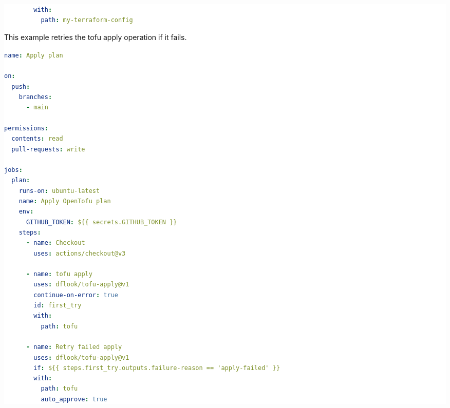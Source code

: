 ```yaml
        with:
          path: my-terraform-config
```

This example retries the tofu apply operation if it fails.

```yaml
name: Apply plan

on:
  push:
    branches:
      - main

permissions:
  contents: read
  pull-requests: write

jobs:
  plan:
    runs-on: ubuntu-latest
    name: Apply OpenTofu plan
    env:
      GITHUB_TOKEN: ${{ secrets.GITHUB_TOKEN }}
    steps:
      - name: Checkout
        uses: actions/checkout@v3

      - name: tofu apply
        uses: dflook/tofu-apply@v1
        continue-on-error: true
        id: first_try
        with:
          path: tofu

      - name: Retry failed apply
        uses: dflook/tofu-apply@v1
        if: ${{ steps.first_try.outputs.failure-reason == 'apply-failed' }}
        with:
          path: tofu
          auto_approve: true
```
